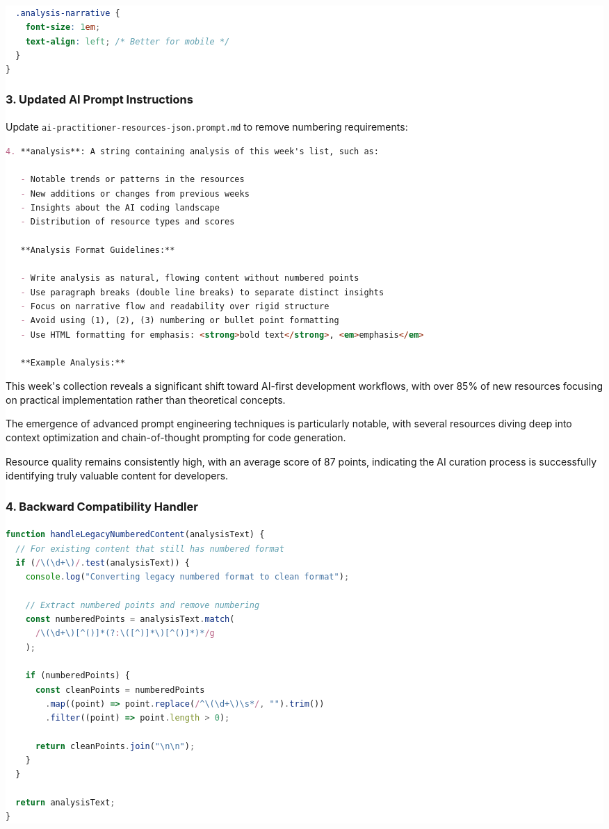 ```css
  .analysis-narrative {
    font-size: 1em;
    text-align: left; /* Better for mobile */
  }
}
```

### 3. Updated AI Prompt Instructions

Update `ai-practitioner-resources-json.prompt.md` to remove numbering requirements:

```markdown
4. **analysis**: A string containing analysis of this week's list, such as:

   - Notable trends or patterns in the resources
   - New additions or changes from previous weeks
   - Insights about the AI coding landscape
   - Distribution of resource types and scores

   **Analysis Format Guidelines:**

   - Write analysis as natural, flowing content without numbered points
   - Use paragraph breaks (double line breaks) to separate distinct insights
   - Focus on narrative flow and readability over rigid structure
   - Avoid using (1), (2), (3) numbering or bullet point formatting
   - Use HTML formatting for emphasis: <strong>bold text</strong>, <em>emphasis</em>

   **Example Analysis:**
```

This week's collection reveals a significant shift toward AI-first development workflows, with over 85% of new resources focusing on practical implementation rather than theoretical concepts.

The emergence of advanced prompt engineering techniques is particularly notable, with several resources diving deep into context optimization and chain-of-thought prompting for code generation.

Resource quality remains consistently high, with an average score of 87 points, indicating the AI curation process is successfully identifying truly valuable content for developers.

```

```

### 4. Backward Compatibility Handler

```javascript
function handleLegacyNumberedContent(analysisText) {
  // For existing content that still has numbered format
  if (/\(\d+\)/.test(analysisText)) {
    console.log("Converting legacy numbered format to clean format");

    // Extract numbered points and remove numbering
    const numberedPoints = analysisText.match(
      /\(\d+\)[^()]*(?:\([^)]*\)[^()]*)*/g
    );

    if (numberedPoints) {
      const cleanPoints = numberedPoints
        .map((point) => point.replace(/^\(\d+\)\s*/, "").trim())
        .filter((point) => point.length > 0);

      return cleanPoints.join("\n\n");
    }
  }

  return analysisText;
}
```